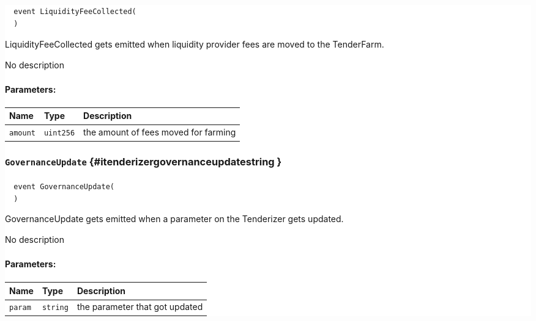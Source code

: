 ```solidity
  event LiquidityFeeCollected(
  )
```

LiquidityFeeCollected gets emitted when liquidity provider fees are moved to the TenderFarm.

No description
#### Parameters:
| Name                           | Type          | Description                                    |
| :----------------------------- | :------------ | :--------------------------------------------- |
|`amount`| `uint256` | the amount of fees moved for farming|

### `GovernanceUpdate` {#itenderizergovernanceupdatestring }

```solidity
  event GovernanceUpdate(
  )
```

GovernanceUpdate gets emitted when a parameter on the Tenderizer gets updated.

No description
#### Parameters:
| Name                           | Type          | Description                                    |
| :----------------------------- | :------------ | :--------------------------------------------- |
|`param`| `string` | the parameter that got updated|

